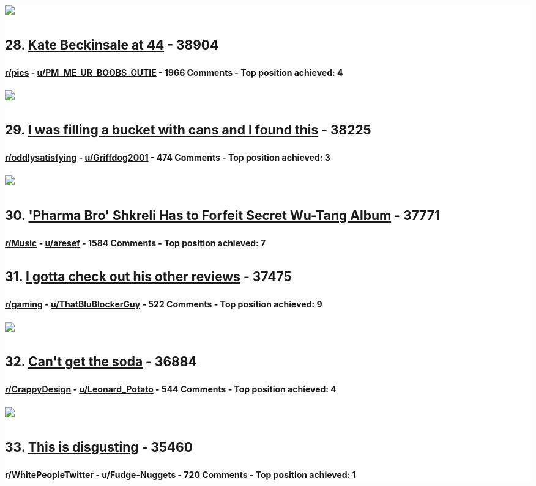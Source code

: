 <a href="https://i.redd.it/o5g17notszj01.jpg"><img src="https://b.thumbs.redditmedia.com/xGxu-d0dWcrl_eLIsmOMwvnHwk-F0RKpQzeaoMHn8JM.jpg"></img></a>

## 28. [Kate Beckinsale at 44](http://reddit.com/r/pics/comments/826xi3/kate_beckinsale_at_44/) - 38904
#### [r/pics](http://reddit.com/r/pics) - [u/PM_ME_UR_BOOBS_CUTIE](http://reddit.com/u/PM_ME_UR_BOOBS_CUTIE) - 1966 Comments - Top position achieved: 4

<a href="https://i.imgur.com/SMWPH7k.jpg"><img src="https://b.thumbs.redditmedia.com/Jc2wanqrfJa-nuHMf4dJf_5rosnDjLlk0e7c9ConNiA.jpg"></img></a>

## 29. [I was filling a bucket with cans and I found this](http://reddit.com/r/oddlysatisfying/comments/8298od/i_was_filling_a_bucket_with_cans_and_i_found_this/) - 38225
#### [r/oddlysatisfying](http://reddit.com/r/oddlysatisfying) - [u/Griffdog2001](http://reddit.com/u/Griffdog2001) - 474 Comments - Top position achieved: 3

<a href="https://v.redd.it/acolo1msc0k01"><img src="https://b.thumbs.redditmedia.com/Z3a1JiQjh5GBIPO2YbMmtw8yrGL5LHPjeAjsD0Rz8yM.jpg"></img></a>

## 30. ['Pharma Bro' Shkreli Has to Forfeit Secret Wu-Tang Album](http://reddit.com/r/Music/comments/828jfz/pharma_bro_shkreli_has_to_forfeit_secret_wutang/) - 37771
#### [r/Music](http://reddit.com/r/Music) - [u/aresef](http://reddit.com/u/aresef) - 1584 Comments - Top position achieved: 7

## 31. [I gotta check out his other reviews](http://reddit.com/r/gaming/comments/829fgw/i_gotta_check_out_his_other_reviews/) - 37475
#### [r/gaming](http://reddit.com/r/gaming) - [u/ThatBluBlockerGuy](http://reddit.com/u/ThatBluBlockerGuy) - 522 Comments - Top position achieved: 9

<a href="https://i.redd.it/v965fzbag0k01.jpg"><img src="https://b.thumbs.redditmedia.com/ySIa86iwRSDXMVv8G5xWvGiZfrBoqHzMEe5LgzNF3Pg.jpg"></img></a>

## 32. [Can't get the soda](http://reddit.com/r/CrappyDesign/comments/82900r/cant_get_the_soda/) - 36884
#### [r/CrappyDesign](http://reddit.com/r/CrappyDesign) - [u/Leonard_Potato](http://reddit.com/u/Leonard_Potato) - 544 Comments - Top position achieved: 4

<a href="https://giant.gfycat.com/SorrowfulFlamboyantGecko.webm"><img src="https://b.thumbs.redditmedia.com/6xPn66V913GronDNWKJckFE_SvK0abfT50BiiUlpOOc.jpg"></img></a>

## 33. [This is disgusting](http://reddit.com/r/WhitePeopleTwitter/comments/82b0xj/this_is_disgusting/) - 35460
#### [r/WhitePeopleTwitter](http://reddit.com/r/WhitePeopleTwitter) - [u/Fudge-Nuggets](http://reddit.com/u/Fudge-Nuggets) - 720 Comments - Top position achieved: 1
